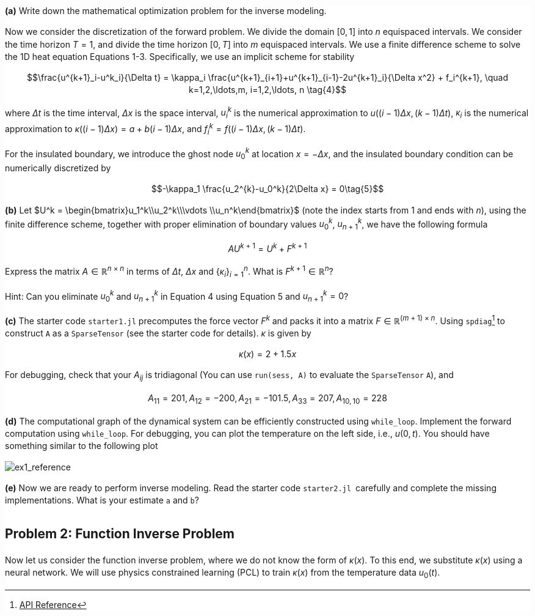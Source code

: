 **(a)** Write down the mathematical optimization problem for the inverse modeling.

Now we consider the discretization of the forward problem. We divide the domain $[0,1]$ into $n$ equispaced intervals. We consider the time horizon $T = 1$, and divide the time horizon $[0,T]$ into $m$ equispaced intervals. We use a finite difference scheme to solve the 1D heat equation Equations 1-3. Specifically, we use an implicit scheme for stability

$$\frac{u^{k+1}_i-u^k_i}{\Delta t} = \kappa_i \frac{u^{k+1}_{i+1}+u^{k+1}_{i-1}-2u^{k+1}_i}{\Delta x^2} + f_i^{k+1}, \quad k=1,2,\ldots,m, i=1,2,\ldots, n \tag{4}$$

where $\Delta t$ is the time interval, $\Delta x$ is the space interval, $u_i^k$ is the numerical approximation to $u((i-1)\Delta x, (k-1)\Delta t)$, $\kappa_i$ is the numerical approximation to $\kappa((i-1)\Delta x) = a + b(i-1)\Delta x$, and $f_i^{k} = f((i-1)\Delta x, (k-1)\Delta t)$.

For the insulated boundary, we introduce the ghost node $u_{0}^k$ at location $x=-\Delta x$, and the insulated boundary condition can be numerically discretized by 

$$-\kappa_1 \frac{u_2^{k}-u_0^k}{2\Delta x} = 0\tag{5}$$

**(b)** Let $U^k = \begin{bmatrix}u_1^k\\u_2^k\\\vdots \\u_n^k\end{bmatrix}$ (note the index starts from 1 and ends with $n$), using the finite difference scheme, together with proper elimination of boundary values $u_0^k$, $u_{n+1}^k$, we have the following formula

$$AU^{k+1} = U^k + F^{k+1}$$

Express the matrix $A\in \mathbb{R}^{n\times n}$ in terms of $\Delta t$, $\Delta x$ and $\{\kappa_i\}_{i=1}^{n}$. What is $F^{k+1}\in \mathbb{R}^n$?

Hint: Can you eliminate $u_0^k$ and $u_{n+1}^k$ in Equation 4 using Equation 5 and $u_{n+1}^k=0$?

**(c)** The starter code `starter1.jl` precomputes the force vector $F^k$ and packs it into a matrix $F\in \mathbb{R}^{(m+1)\times n}$. Using `spdiag`[^spdiag]  to construct `A` as a `SparseTensor` (see the starter code for details). $\kappa$ is given by

[^spdiag]: [API Reference](https://kailaix.github.io/ADCME.jl/dev/api/)

$$\kappa(x) = 2+1.5x$$

 For debugging, check that your $A_{ij}$ is tridiagonal (You can use `run(sess, A)` to evaluate the `SparseTensor` `A`), and 

$$A_{11} = 201, A_{12} = -200, A_{21} = -101.5, A_{33} = 207, A_{10, 10} = 228$$

**(d)** The computational graph of the dynamical system can be efficiently constructed using `while_loop`. Implement the forward computation using `while_loop`. For debugging, you can plot the temperature on the left side, i.e., $u(0,t)$. You should have something similar to the following plot 



![ex1_reference](https://github.com/ADCMEMarket/ADCMEImages/blob/master/ADCME/ex1_reference.png?raw=true)

**(e)** Now we are ready to perform inverse modeling. Read  the starter code `starter2.jl `carefully and complete the missing implementations. What is your estimate `a` and `b`?

## Problem 2: Function Inverse Problem

Now let us consider the function inverse problem, where we do not know the form of $\kappa(x)$. To this end, we substitute $\kappa(x)$ using a neural network. We will use physics constrained learning (PCL) to train $\kappa(x)$ from the temperature data $u_0(t)$. 
